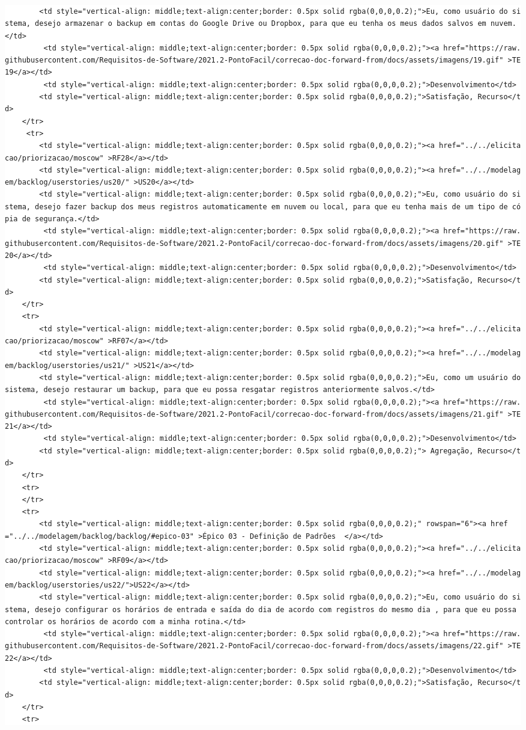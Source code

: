             <td style="vertical-align: middle;text-align:center;border: 0.5px solid rgba(0,0,0,0.2);">Eu, como usuário do sistema, desejo armazenar o backup em contas do Google Drive ou Dropbox, para que eu tenha os meus dados salvos em nuvem.</td>
             <td style="vertical-align: middle;text-align:center;border: 0.5px solid rgba(0,0,0,0.2);"><a href="https://raw.githubusercontent.com/Requisitos-de-Software/2021.2-PontoFacil/correcao-doc-forward-from/docs/assets/imagens/19.gif" >TE19</a></td> 
             <td style="vertical-align: middle;text-align:center;border: 0.5px solid rgba(0,0,0,0.2);">Desenvolvimento</td>
            <td style="vertical-align: middle;text-align:center;border: 0.5px solid rgba(0,0,0,0.2);">Satisfação, Recurso</td>
        </tr>
         <tr>
            <td style="vertical-align: middle;text-align:center;border: 0.5px solid rgba(0,0,0,0.2);"><a href="../../elicitacao/priorizacao/moscow" >RF28</a></td>
            <td style="vertical-align: middle;text-align:center;border: 0.5px solid rgba(0,0,0,0.2);"><a href="../../modelagem/backlog/userstories/us20/" >US20</a></td>
            <td style="vertical-align: middle;text-align:center;border: 0.5px solid rgba(0,0,0,0.2);">Eu, como usuário do sistema, desejo fazer backup dos meus registros automaticamente em nuvem ou local, para que eu tenha mais de um tipo de cópia de segurança.</td>
             <td style="vertical-align: middle;text-align:center;border: 0.5px solid rgba(0,0,0,0.2);"><a href="https://raw.githubusercontent.com/Requisitos-de-Software/2021.2-PontoFacil/correcao-doc-forward-from/docs/assets/imagens/20.gif" >TE20</a></td> 
             <td style="vertical-align: middle;text-align:center;border: 0.5px solid rgba(0,0,0,0.2);">Desenvolvimento</td>
            <td style="vertical-align: middle;text-align:center;border: 0.5px solid rgba(0,0,0,0.2);">Satisfação, Recurso</td>
        </tr>
        <tr>
            <td style="vertical-align: middle;text-align:center;border: 0.5px solid rgba(0,0,0,0.2);"><a href="../../elicitacao/priorizacao/moscow" >RF07</a></td>
            <td style="vertical-align: middle;text-align:center;border: 0.5px solid rgba(0,0,0,0.2);"><a href="../../modelagem/backlog/userstories/us21/" >US21</a></td>
            <td style="vertical-align: middle;text-align:center;border: 0.5px solid rgba(0,0,0,0.2);">Eu, como um usuário do sistema, desejo restaurar um backup, para que eu possa resgatar registros anteriormente salvos.</td>
             <td style="vertical-align: middle;text-align:center;border: 0.5px solid rgba(0,0,0,0.2);"><a href="https://raw.githubusercontent.com/Requisitos-de-Software/2021.2-PontoFacil/correcao-doc-forward-from/docs/assets/imagens/21.gif" >TE21</a></td> 
             <td style="vertical-align: middle;text-align:center;border: 0.5px solid rgba(0,0,0,0.2);">Desenvolvimento</td>
            <td style="vertical-align: middle;text-align:center;border: 0.5px solid rgba(0,0,0,0.2);"> Agregação, Recurso</td>
        </tr>
        <tr>
        </tr>
        <tr>
            <td style="vertical-align: middle;text-align:center;border: 0.5px solid rgba(0,0,0,0.2);" rowspan="6"><a href="../../modelagem/backlog/backlog/#epico-03" >Épico 03 - Definição de Padrões  </a></td>
            <td style="vertical-align: middle;text-align:center;border: 0.5px solid rgba(0,0,0,0.2);"><a href="../../elicitacao/priorizacao/moscow" >RF09</a></td>
            <td style="vertical-align: middle;text-align:center;border: 0.5px solid rgba(0,0,0,0.2);"><a href="../../modelagem/backlog/userstories/us22/">US22</a></td>
            <td style="vertical-align: middle;text-align:center;border: 0.5px solid rgba(0,0,0,0.2);">Eu, como usuário do sistema, desejo configurar os horários de entrada e saída do dia de acordo com registros do mesmo dia , para que eu possa controlar os horários de acordo com a minha rotina.</td>  
             <td style="vertical-align: middle;text-align:center;border: 0.5px solid rgba(0,0,0,0.2);"><a href="https://raw.githubusercontent.com/Requisitos-de-Software/2021.2-PontoFacil/correcao-doc-forward-from/docs/assets/imagens/22.gif" >TE22</a></td> 
             <td style="vertical-align: middle;text-align:center;border: 0.5px solid rgba(0,0,0,0.2);">Desenvolvimento</td>
            <td style="vertical-align: middle;text-align:center;border: 0.5px solid rgba(0,0,0,0.2);">Satisfação, Recurso</td>  
        </tr>
        <tr>